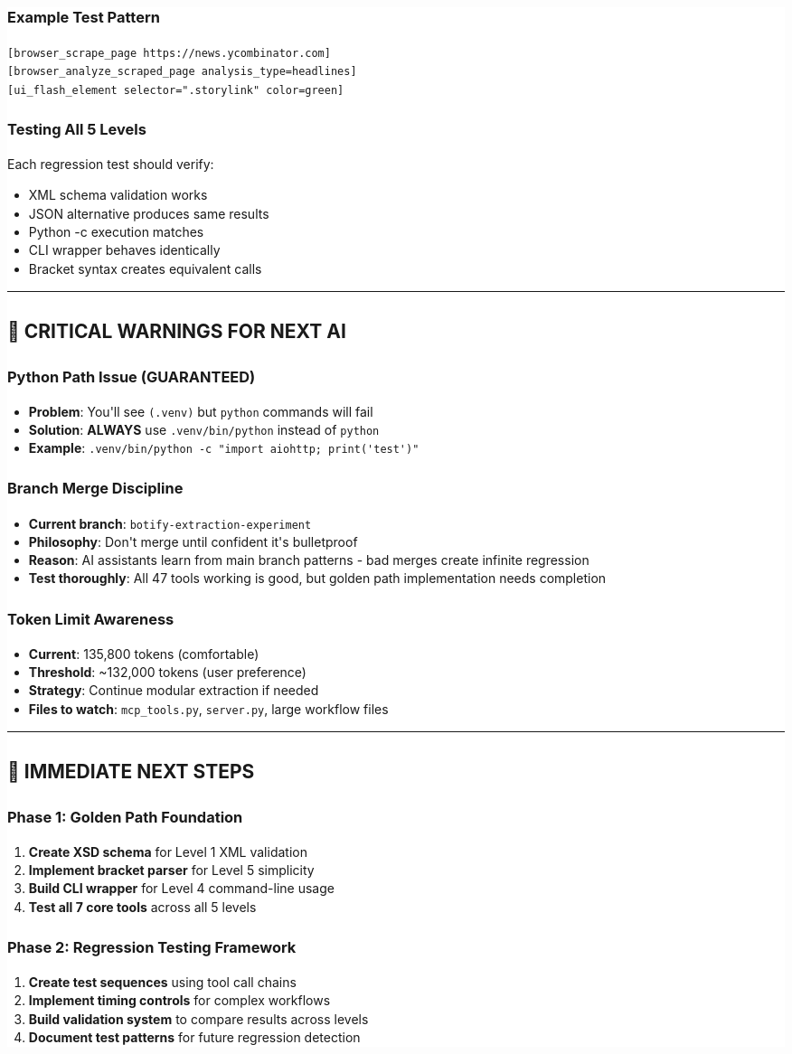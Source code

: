 ### **Example Test Pattern**
```
[browser_scrape_page https://news.ycombinator.com]
[browser_analyze_scraped_page analysis_type=headlines]
[ui_flash_element selector=".storylink" color=green]
```

### **Testing All 5 Levels**
Each regression test should verify:
- XML schema validation works
- JSON alternative produces same results
- Python -c execution matches
- CLI wrapper behaves identically  
- Bracket syntax creates equivalent calls

---

## 🚨 **CRITICAL WARNINGS FOR NEXT AI**

### **Python Path Issue (GUARANTEED)**
- **Problem**: You'll see `(.venv)` but `python` commands will fail
- **Solution**: **ALWAYS** use `.venv/bin/python` instead of `python`
- **Example**: `.venv/bin/python -c "import aiohttp; print('test')"`

### **Branch Merge Discipline**
- **Current branch**: `botify-extraction-experiment`
- **Philosophy**: Don't merge until confident it's bulletproof
- **Reason**: AI assistants learn from main branch patterns - bad merges create infinite regression
- **Test thoroughly**: All 47 tools working is good, but golden path implementation needs completion

### **Token Limit Awareness**
- **Current**: 135,800 tokens (comfortable)
- **Threshold**: ~132,000 tokens (user preference)
- **Strategy**: Continue modular extraction if needed
- **Files to watch**: `mcp_tools.py`, `server.py`, large workflow files

---

## 🎯 **IMMEDIATE NEXT STEPS**

### **Phase 1: Golden Path Foundation**
1. **Create XSD schema** for Level 1 XML validation
2. **Implement bracket parser** for Level 5 simplicity
3. **Build CLI wrapper** for Level 4 command-line usage
4. **Test all 7 core tools** across all 5 levels

### **Phase 2: Regression Testing Framework**
1. **Create test sequences** using tool call chains
2. **Implement timing controls** for complex workflows
3. **Build validation system** to compare results across levels
4. **Document test patterns** for future regression detection
